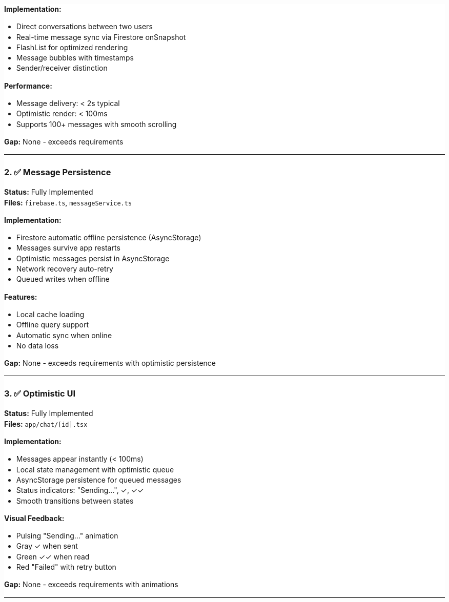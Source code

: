 **Implementation:**
- Direct conversations between two users
- Real-time message sync via Firestore onSnapshot
- FlashList for optimized rendering
- Message bubbles with timestamps
- Sender/receiver distinction

**Performance:**
- Message delivery: < 2s typical
- Optimistic render: < 100ms
- Supports 100+ messages with smooth scrolling

**Gap:** None - exceeds requirements

---

### 2. ✅ Message Persistence
**Status:** Fully Implemented  
**Files:** `firebase.ts`, `messageService.ts`

**Implementation:**
- Firestore automatic offline persistence (AsyncStorage)
- Messages survive app restarts
- Optimistic messages persist in AsyncStorage
- Network recovery auto-retry
- Queued writes when offline

**Features:**
- Local cache loading
- Offline query support
- Automatic sync when online
- No data loss

**Gap:** None - exceeds requirements with optimistic persistence

---

### 3. ✅ Optimistic UI
**Status:** Fully Implemented  
**Files:** `app/chat/[id].tsx`

**Implementation:**
- Messages appear instantly (< 100ms)
- Local state management with optimistic queue
- AsyncStorage persistence for queued messages
- Status indicators: "Sending...", ✓, ✓✓
- Smooth transitions between states

**Visual Feedback:**
- Pulsing "Sending..." animation
- Gray ✓ when sent
- Green ✓✓ when read
- Red "Failed" with retry button

**Gap:** None - exceeds requirements with animations

---